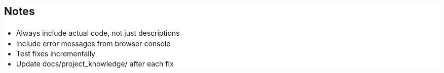 
## Notes
- Always include actual code, not just descriptions
- Include error messages from browser console
- Test fixes incrementally
- Update docs/project_knowledge/ after each fix